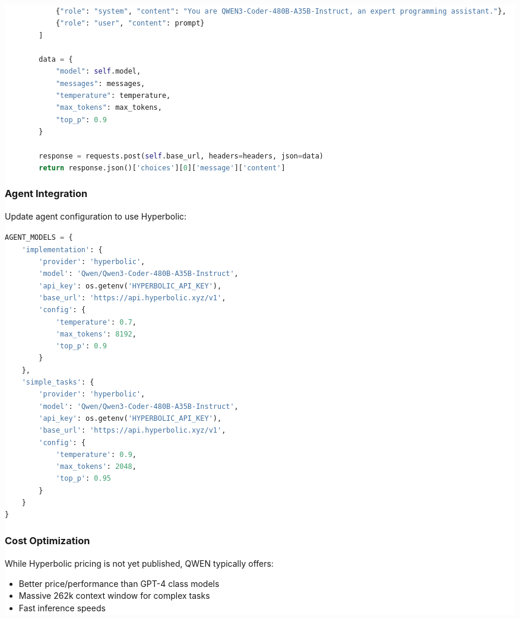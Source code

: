   ```python
               {"role": "system", "content": "You are QWEN3-Coder-480B-A35B-Instruct, an expert programming assistant."},
               {"role": "user", "content": prompt}
           ]
           
           data = {
               "model": self.model,
               "messages": messages,
               "temperature": temperature,
               "max_tokens": max_tokens,
               "top_p": 0.9
           }
           
           response = requests.post(self.base_url, headers=headers, json=data)
           return response.json()['choices'][0]['message']['content']
   ```

### Agent Integration

Update agent configuration to use Hyperbolic:

```python
AGENT_MODELS = {
    'implementation': {
        'provider': 'hyperbolic',
        'model': 'Qwen/Qwen3-Coder-480B-A35B-Instruct',
        'api_key': os.getenv('HYPERBOLIC_API_KEY'),
        'base_url': 'https://api.hyperbolic.xyz/v1',
        'config': {
            'temperature': 0.7,
            'max_tokens': 8192,
            'top_p': 0.9
        }
    },
    'simple_tasks': {
        'provider': 'hyperbolic',
        'model': 'Qwen/Qwen3-Coder-480B-A35B-Instruct',
        'api_key': os.getenv('HYPERBOLIC_API_KEY'),
        'base_url': 'https://api.hyperbolic.xyz/v1',
        'config': {
            'temperature': 0.9,
            'max_tokens': 2048,
            'top_p': 0.95
        }
    }
}
```

### Cost Optimization

While Hyperbolic pricing is not yet published, QWEN typically offers:
- Better price/performance than GPT-4 class models
- Massive 262k context window for complex tasks
- Fast inference speeds
